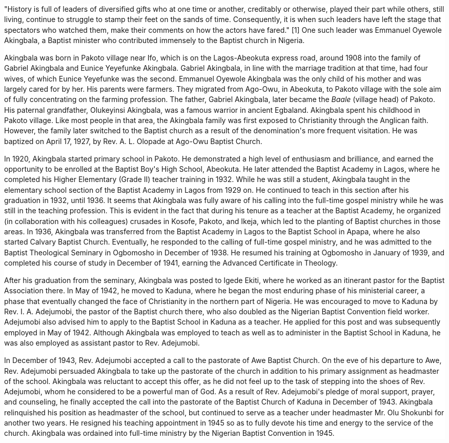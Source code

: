 


"History is full of leaders of diversified gifts who at one time or another, creditably or otherwise, played their part while others, still living, continue to struggle to stamp their feet on the sands of time. Consequently, it is when such leaders have left the stage that spectators who watched them, make their comments on how the actors have fared." [1] One such leader was Emmanuel Oyewole Akingbala, a Baptist minister who contributed immensely to the Baptist church in Nigeria.

Akingbala was born in Pakoto village near Ifo, which is on the Lagos-Abeokuta express road, around 1908 into the family of Gabriel Akingbala and Eunice Yeyefunke Akingbala. Gabriel Akingbala, in line with the marriage tradition at that time, had four wives, of which Eunice Yeyefunke was the second. Emmanuel Oyewole Akingbala was the only child of his mother and was largely cared for by her. His parents were farmers. They migrated from Ago-Owu, in Abeokuta, to Pakoto village with the sole aim of fully concentrating on the farming profession. The father, Gabriel Akingbala, later became the *Baale* (village head) of Pakoto. His paternal grandfather, Olukeyinsi Akingbala, was a famous warrior in ancient Egbaland. Akingbala spent his childhood in Pakoto village. Like most people in that area, the Akingbala family was first exposed to Christianity through the Anglican faith. However, the family later switched to the Baptist church as a result of the denomination's more frequent visitation. He was baptized on April 17, 1927, by Rev. A. L. Olopade at Ago-Owu Baptist Church.

In 1920, Akingbala started primary school in Pakoto. He demonstrated a high level of enthusiasm and brilliance, and earned the opportunity to be enrolled at the Baptist Boy's High School, Abeokuta. He later attended the Baptist Academy in Lagos, where he completed his Higher Elementary (Grade II) teacher training in 1932. While he was still a student, Akingbala taught in the elementary school section of the Baptist Academy in Lagos from 1929 on. He continued to teach in this section after his graduation in 1932, until 1936. It seems that Akingbala was fully aware of his calling into the full-time gospel ministry while he was still in the teaching profession. This is evident in the fact that during his tenure as a teacher at the Baptist Academy, he organized (in collaboration with his colleagues) crusades in Kosofe, Pakoto, and Ikeja, which led to the planting of Baptist churches in those areas. In 1936, Akingbala was transferred from the Baptist Academy in Lagos to the Baptist School in Apapa, where he also started Calvary Baptist Church. Eventually, he responded to the calling of full-time gospel ministry, and he was admitted to the Baptist Theological Seminary in Ogbomosho in December of 1938. He resumed his training at Ogbomosho in January of 1939, and completed his course of study in December of 1941, earning the Advanced Certificate in Theology.

After his graduation from the seminary, Akingbala was posted to Igede Ekiti, where he worked as an itinerant pastor for the Baptist Association there. In May of 1942, he moved to Kaduna, where he began the most enduring phase of his ministerial career, a phase that eventually changed the face of Christianity in the northern part of Nigeria. He was encouraged to move to Kaduna by Rev. I. A. Adejumobi, the pastor of the Baptist church there, who also doubled as the Nigerian Baptist Convention field worker. Adejumobi also advised him to apply to the Baptist School in Kaduna as a teacher. He applied for this post and was subsequently employed in May of 1942. Although Akingbala was employed to teach as well as to administer in the Baptist School in Kaduna, he was also employed as assistant pastor to Rev. Adejumobi.

In December of 1943, Rev. Adejumobi accepted a call to the pastorate of Awe Baptist Church. On the eve of his departure to Awe, Rev. Adejumobi persuaded Akingbala to take up the pastorate of the church in addition to his primary assignment as headmaster of the school. Akingbala was reluctant to accept this offer, as he did not feel up to the task of stepping into the shoes of Rev. Adejumobi, whom he considered to be a powerful man of God. As a result of Rev. Adejumobi's pledge of moral support, prayer, and counseling, he finally accepted the call into the pastorate of the Baptist Church of Kaduna in December of 1943. Akingbala relinquished his position as headmaster of the school, but continued to serve as a teacher under headmaster Mr. Olu Shokunbi for another two years. He resigned his teaching appointment in 1945 so as to fully devote his time and energy to the service of the church. Akingbala was ordained into full-time ministry by the Nigerian Baptist Convention in 1945.
